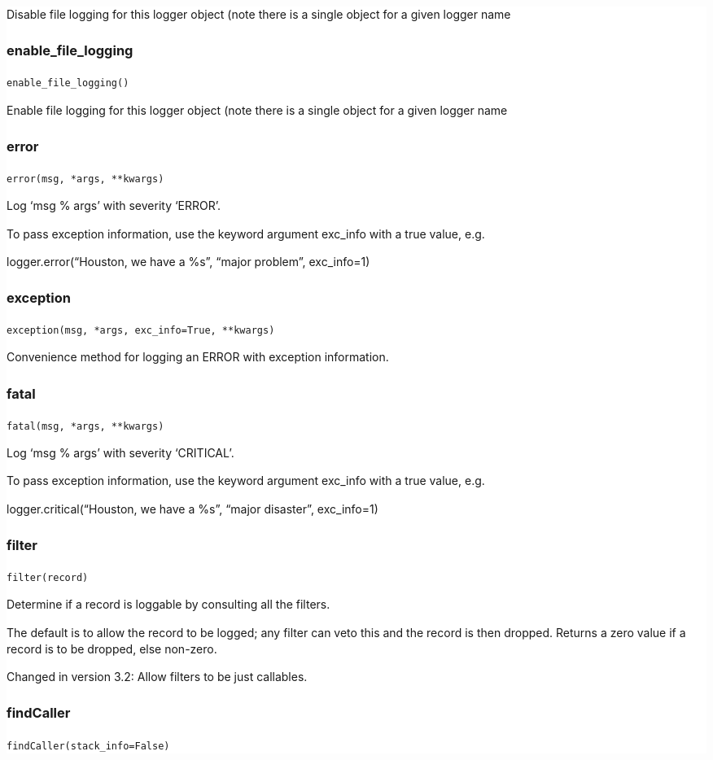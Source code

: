 Disable file logging for this logger object (note there is a single object for a given logger name

### enable\_file\_logging

<span id="qiskit.ignis.logging.IgnisLogger.enable_file_logging" />

`enable_file_logging()`

Enable file logging for this logger object (note there is a single object for a given logger name

### error

<span id="qiskit.ignis.logging.IgnisLogger.error" />

`error(msg, *args, **kwargs)`

Log ‘msg % args’ with severity ‘ERROR’.

To pass exception information, use the keyword argument exc\_info with a true value, e.g.

logger.error(“Houston, we have a %s”, “major problem”, exc\_info=1)

### exception

<span id="qiskit.ignis.logging.IgnisLogger.exception" />

`exception(msg, *args, exc_info=True, **kwargs)`

Convenience method for logging an ERROR with exception information.

### fatal

<span id="qiskit.ignis.logging.IgnisLogger.fatal" />

`fatal(msg, *args, **kwargs)`

Log ‘msg % args’ with severity ‘CRITICAL’.

To pass exception information, use the keyword argument exc\_info with a true value, e.g.

logger.critical(“Houston, we have a %s”, “major disaster”, exc\_info=1)

### filter

<span id="qiskit.ignis.logging.IgnisLogger.filter" />

`filter(record)`

Determine if a record is loggable by consulting all the filters.

The default is to allow the record to be logged; any filter can veto this and the record is then dropped. Returns a zero value if a record is to be dropped, else non-zero.

Changed in version 3.2: Allow filters to be just callables.

### findCaller

<span id="qiskit.ignis.logging.IgnisLogger.findCaller" />

`findCaller(stack_info=False)`
